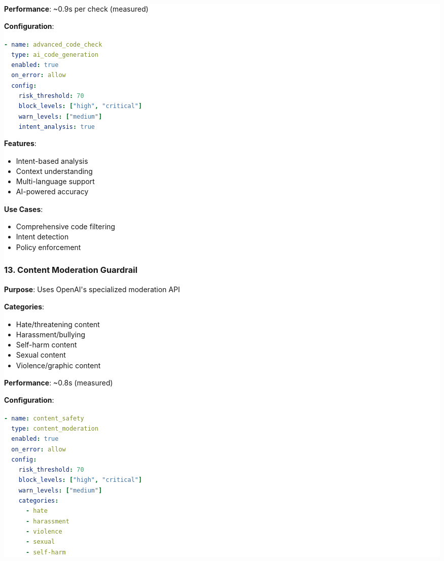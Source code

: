 **Performance**: ~0.9s per check (measured)

**Configuration**:
```yaml
- name: advanced_code_check
  type: ai_code_generation
  enabled: true
  on_error: allow
  config:
    risk_threshold: 70
    block_levels: ["high", "critical"]
    warn_levels: ["medium"]
    intent_analysis: true
```

**Features**:
- Intent-based analysis
- Context understanding
- Multi-language support
- AI-powered accuracy

**Use Cases**:
- Comprehensive code filtering
- Intent detection
- Policy enforcement

### 13. Content Moderation Guardrail

**Purpose**: Uses OpenAI's specialized moderation API

**Categories**:
- Hate/threatening content
- Harassment/bullying
- Self-harm content
- Sexual content
- Violence/graphic content

**Performance**: ~0.8s (measured)

**Configuration**:
```yaml
- name: content_safety
  type: content_moderation
  enabled: true
  on_error: allow
  config:
    risk_threshold: 70
    block_levels: ["high", "critical"]
    warn_levels: ["medium"]
    categories:
      - hate
      - harassment
      - violence
      - sexual
      - self-harm
```
